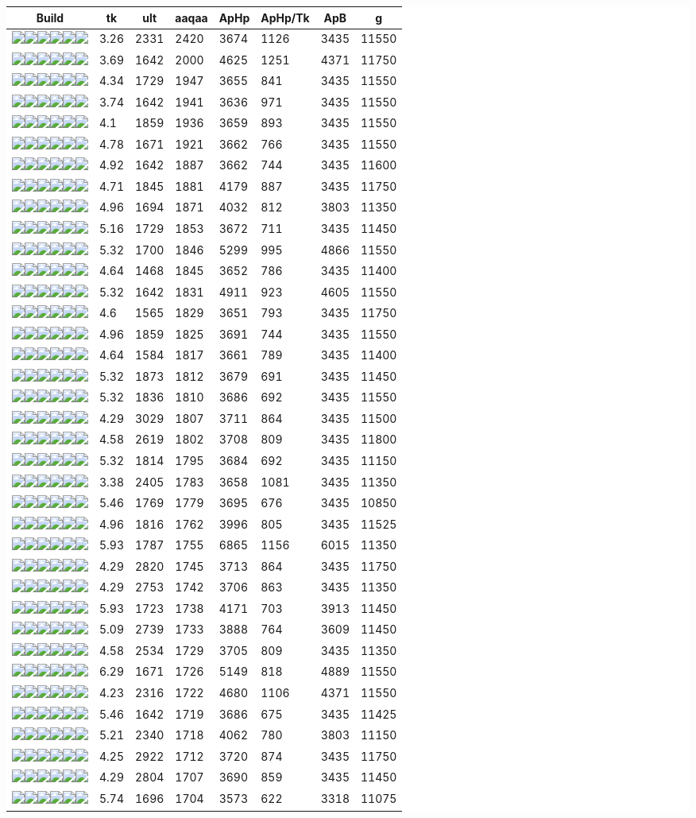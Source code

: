 



Build | tk | ult | aaqaa |ApHp | ApHp/Tk | ApB | g
-|-|-|-|-|-|-|-
![](/item/3153.png)![](/item/3124.png)![](/item/3036.png)![](/item/1001.png)![](/item/1055.png)![](/item/1038.png)|3.26|2331|2420|3674|1126|3435|11550
![](/item/3153.png)![](/item/3124.png)![](/item/3091.png)![](/item/1001.png)![](/item/1055.png)![](/item/1038.png)|3.69|1642|2000|4625|1251|4371|11750
![](/item/3153.png)![](/item/3124.png)![](/item/3095.png)![](/item/1001.png)![](/item/1055.png)![](/item/1038.png)|4.34|1729|1947|3655|841|3435|11550
![](/item/3153.png)![](/item/3124.png)![](/item/6672.png)![](/item/1001.png)![](/item/1055.png)![](/item/1038.png)|3.74|1642|1941|3636|971|3435|11550
![](/item/3153.png)![](/item/3124.png)![](/item/6676.png)![](/item/1001.png)![](/item/1055.png)![](/item/1038.png)|4.1|1859|1936|3659|893|3435|11550
![](/item/3153.png)![](/item/3124.png)![](/item/3087.png)![](/item/1001.png)![](/item/1055.png)![](/item/1038.png)|4.78|1671|1921|3662|766|3435|11550
![](/item/3153.png)![](/item/3124.png)![](/item/3094.png)![](/item/1055.png)![](/item/1038.png)![](/item/1036.png)|4.92|1642|1887|3662|744|3435|11600
![](/item/3153.png)![](/item/3124.png)![](/item/3072.png)![](/item/1001.png)![](/item/1055.png)![](/item/1038.png)|4.71|1845|1881|4179|887|3435|11750
![](/item/3153.png)![](/item/3124.png)![](/item/6609.png)![](/item/1001.png)![](/item/1055.png)![](/item/1038.png)|4.96|1694|1871|4032|812|3803|11350
![](/item/3153.png)![](/item/3124.png)![](/item/3508.png)![](/item/1001.png)![](/item/1055.png)![](/item/1038.png)|5.16|1729|1853|3672|711|3435|11450
![](/item/3153.png)![](/item/3124.png)![](/item/6673.png)![](/item/1001.png)![](/item/1055.png)![](/item/1038.png)|5.32|1700|1846|5299|995|4866|11550
![](/item/3153.png)![](/item/3124.png)![](/item/3085.png)![](/item/1055.png)![](/item/1038.png)![](/item/1036.png)|4.64|1468|1845|3652|786|3435|11400
![](/item/3153.png)![](/item/3124.png)![](/item/3139.png)![](/item/1001.png)![](/item/1055.png)![](/item/1038.png)|5.32|1642|1831|4911|923|4605|11550
![](/item/3153.png)![](/item/3124.png)![](/item/3115.png)![](/item/1001.png)![](/item/1055.png)![](/item/1038.png)|4.6|1565|1829|3651|793|3435|11750
![](/item/3153.png)![](/item/3124.png)![](/item/6696.png)![](/item/1001.png)![](/item/1055.png)![](/item/1038.png)|4.96|1859|1825|3691|744|3435|11550
![](/item/3153.png)![](/item/3124.png)![](/item/3046.png)![](/item/1055.png)![](/item/1038.png)![](/item/1036.png)|4.64|1584|1817|3661|789|3435|11400
![](/item/3153.png)![](/item/3124.png)![](/item/3004.png)![](/item/1001.png)![](/item/1055.png)![](/item/1038.png)|5.32|1873|1812|3679|691|3435|11450
![](/item/3153.png)![](/item/3124.png)![](/item/6693.png)![](/item/1001.png)![](/item/1055.png)![](/item/1038.png)|5.32|1836|1810|3686|692|3435|11550
![](/item/3153.png)![](/item/3036.png)![](/item/3142.png)![](/item/1055.png)![](/item/1038.png)![](/item/1036.png)|4.29|3029|1807|3711|864|3435|11500
![](/item/3153.png)![](/item/3036.png)![](/item/6671.png)![](/item/1055.png)![](/item/1038.png)![](/item/1036.png)|4.58|2619|1802|3708|809|3435|11800
![](/item/3153.png)![](/item/3124.png)![](/item/6695.png)![](/item/1001.png)![](/item/1055.png)![](/item/1038.png)|5.32|1814|1795|3684|692|3435|11150
![](/item/3153.png)![](/item/3036.png)![](/item/6672.png)![](/item/1001.png)![](/item/1055.png)![](/item/1038.png)|3.38|2405|1783|3658|1081|3435|11350
![](/item/3153.png)![](/item/3124.png)![](/item/3179.png)![](/item/1001.png)![](/item/1055.png)![](/item/1038.png)|5.46|1769|1779|3695|676|3435|10850
![](/item/3153.png)![](/item/3124.png)![](/item/3074.png)![](/item/1001.png)![](/item/1055.png)![](/item/1037.png)|4.96|1816|1762|3996|805|3435|11525
![](/item/3153.png)![](/item/3124.png)![](/item/3156.png)![](/item/1001.png)![](/item/1055.png)![](/item/1038.png)|5.93|1787|1755|6865|1156|6015|11350
![](/item/3153.png)![](/item/3036.png)![](/item/3031.png)![](/item/1001.png)![](/item/1055.png)![](/item/1038.png)|4.29|2820|1745|3713|864|3435|11750
![](/item/3153.png)![](/item/3036.png)![](/item/6676.png)![](/item/1001.png)![](/item/1055.png)![](/item/1038.png)|4.29|2753|1742|3706|863|3435|11350
![](/item/3153.png)![](/item/3124.png)![](/item/3814.png)![](/item/1001.png)![](/item/1055.png)![](/item/1038.png)|5.93|1723|1738|4171|703|3913|11450
![](/item/3153.png)![](/item/3036.png)![](/item/6692.png)![](/item/1001.png)![](/item/1055.png)![](/item/1038.png)|5.09|2739|1733|3888|764|3609|11450
![](/item/3153.png)![](/item/3036.png)![](/item/3095.png)![](/item/1001.png)![](/item/1055.png)![](/item/1038.png)|4.58|2534|1729|3705|809|3435|11350
![](/item/3153.png)![](/item/3124.png)![](/item/3026.png)![](/item/1001.png)![](/item/1055.png)![](/item/1038.png)|6.29|1671|1726|5149|818|4889|11550
![](/item/3153.png)![](/item/3036.png)![](/item/3091.png)![](/item/1001.png)![](/item/1055.png)![](/item/1038.png)|4.23|2316|1722|4680|1106|4371|11550
![](/item/3153.png)![](/item/3124.png)![](/item/6333.png)![](/item/1001.png)![](/item/1055.png)![](/item/1037.png)|5.46|1642|1719|3686|675|3435|11425
![](/item/3153.png)![](/item/3036.png)![](/item/6609.png)![](/item/1001.png)![](/item/1055.png)![](/item/1038.png)|5.21|2340|1718|4062|780|3803|11150
![](/item/3153.png)![](/item/3036.png)![](/item/6675.png)![](/item/1001.png)![](/item/1055.png)![](/item/1038.png)|4.25|2922|1712|3720|874|3435|11750
![](/item/3153.png)![](/item/3036.png)![](/item/6691.png)![](/item/1001.png)![](/item/1055.png)![](/item/1038.png)|4.29|2804|1707|3690|859|3435|11450
![](/item/3153.png)![](/item/3124.png)![](/item/3006.png)![](/item/1038.png)![](/item/1038.png)![](/item/1037.png)|5.74|1696|1704|3573|622|3318|11075